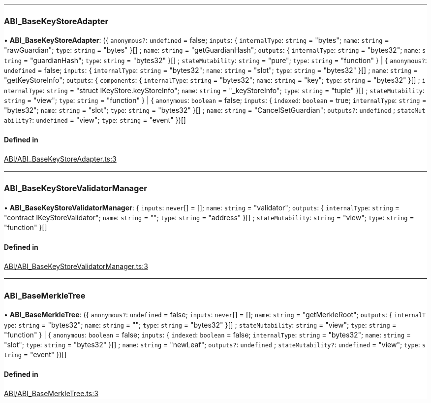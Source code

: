 ___

### ABI\_BaseKeyStoreAdapter

• **ABI\_BaseKeyStoreAdapter**: (\{ `anonymous?`: `undefined` = false; `inputs`: \{ `internalType`: `string` = "bytes"; `name`: `string` = "rawGuardian"; `type`: `string` = "bytes" }[] ; `name`: `string` = "getGuardianHash"; `outputs`: \{ `internalType`: `string` = "bytes32"; `name`: `string` = "guardianHash"; `type`: `string` = "bytes32" }[] ; `stateMutability`: `string` = "pure"; `type`: `string` = "function" } \| \{ `anonymous?`: `undefined` = false; `inputs`: \{ `internalType`: `string` = "bytes32"; `name`: `string` = "slot"; `type`: `string` = "bytes32" }[] ; `name`: `string` = "getKeyStoreInfo"; `outputs`: \{ `components`: \{ `internalType`: `string` = "bytes32"; `name`: `string` = "key"; `type`: `string` = "bytes32" }[] ; `internalType`: `string` = "struct IKeyStore.keyStoreInfo"; `name`: `string` = "\_keyStoreInfo"; `type`: `string` = "tuple" }[] ; `stateMutability`: `string` = "view"; `type`: `string` = "function" } \| \{ `anonymous`: `boolean` = false; `inputs`: \{ `indexed`: `boolean` = true; `internalType`: `string` = "bytes32"; `name`: `string` = "slot"; `type`: `string` = "bytes32" }[] ; `name`: `string` = "CancelSetGuardian"; `outputs?`: `undefined` ; `stateMutability?`: `undefined` = "view"; `type`: `string` = "event" })[]

#### Defined in

[ABI/ABI_BaseKeyStoreAdapter.ts:3](https://github.com/SoulWallet/soulwalletlib/blob/32f4da1/packages/soulwallet-abi/src/ABI/ABI_BaseKeyStoreAdapter.ts#L3)

___

### ABI\_BaseKeyStoreValidatorManager

• **ABI\_BaseKeyStoreValidatorManager**: \{ `inputs`: `never`[] = []; `name`: `string` = "validator"; `outputs`: \{ `internalType`: `string` = "contract IKeyStoreValidator"; `name`: `string` = ""; `type`: `string` = "address" }[] ; `stateMutability`: `string` = "view"; `type`: `string` = "function" }[]

#### Defined in

[ABI/ABI_BaseKeyStoreValidatorManager.ts:3](https://github.com/SoulWallet/soulwalletlib/blob/32f4da1/packages/soulwallet-abi/src/ABI/ABI_BaseKeyStoreValidatorManager.ts#L3)

___

### ABI\_BaseMerkleTree

• **ABI\_BaseMerkleTree**: (\{ `anonymous?`: `undefined` = false; `inputs`: `never`[] = []; `name`: `string` = "getMerkleRoot"; `outputs`: \{ `internalType`: `string` = "bytes32"; `name`: `string` = ""; `type`: `string` = "bytes32" }[] ; `stateMutability`: `string` = "view"; `type`: `string` = "function" } \| \{ `anonymous`: `boolean` = false; `inputs`: \{ `indexed`: `boolean` = false; `internalType`: `string` = "bytes32"; `name`: `string` = "slot"; `type`: `string` = "bytes32" }[] ; `name`: `string` = "newLeaf"; `outputs?`: `undefined` ; `stateMutability?`: `undefined` = "view"; `type`: `string` = "event" })[]

#### Defined in

[ABI/ABI_BaseMerkleTree.ts:3](https://github.com/SoulWallet/soulwalletlib/blob/32f4da1/packages/soulwallet-abi/src/ABI/ABI_BaseMerkleTree.ts#L3)

